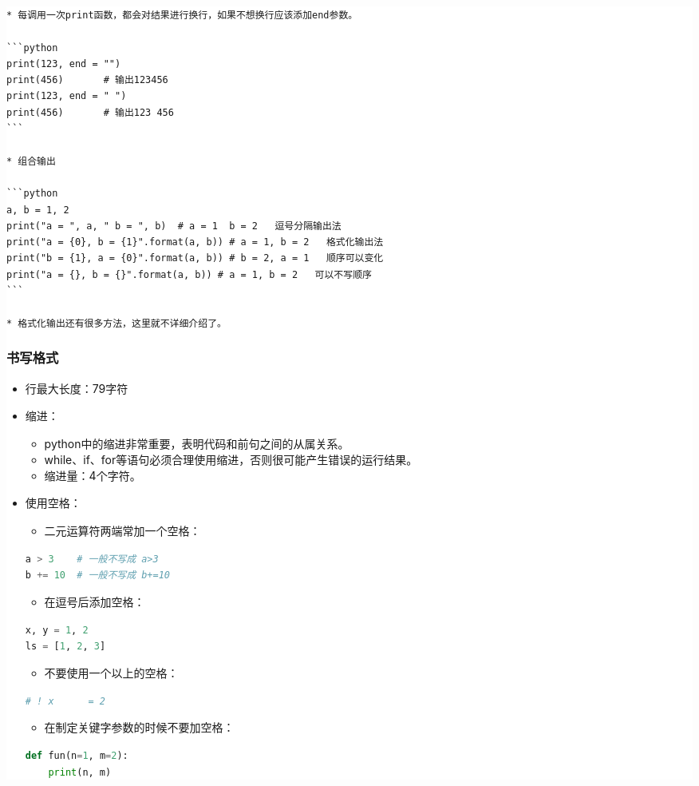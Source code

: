     * 每调用一次print函数，都会对结果进行换行，如果不想换行应该添加end参数。

    ```python
    print(123, end = "")
    print(456)       # 输出123456
    print(123, end = " ")
    print(456)       # 输出123 456
    ```

    * 组合输出

    ```python
    a, b = 1, 2
    print("a = ", a, " b = ", b)  # a = 1  b = 2   逗号分隔输出法
    print("a = {0}, b = {1}".format(a, b)) # a = 1, b = 2   格式化输出法
    print("b = {1}, a = {0}".format(a, b)) # b = 2, a = 1   顺序可以变化
    print("a = {}, b = {}".format(a, b)) # a = 1, b = 2   可以不写顺序
    ```

    * 格式化输出还有很多方法，这里就不详细介绍了。



### 书写格式

* 行最大长度：79字符
* 缩进：
    * python中的缩进非常重要，表明代码和前句之间的从属关系。
    * while、if、for等语句必须合理使用缩进，否则很可能产生错误的运行结果。
    * 缩进量：4个字符。

* 使用空格：

    * 二元运算符两端常加一个空格：

    ```python
    a > 3    # 一般不写成 a>3
    b += 10  # 一般不写成 b+=10
    ```

    * 在逗号后添加空格：

    ```python
    x, y = 1, 2
    ls = [1, 2, 3]
    ```

    * 不要使用一个以上的空格：

    ```python
    # ! x      = 2
    ```

    * 在制定关键字参数的时候不要加空格：

    ```python
    def fun(n=1, m=2):
        print(n, m)
    ```
